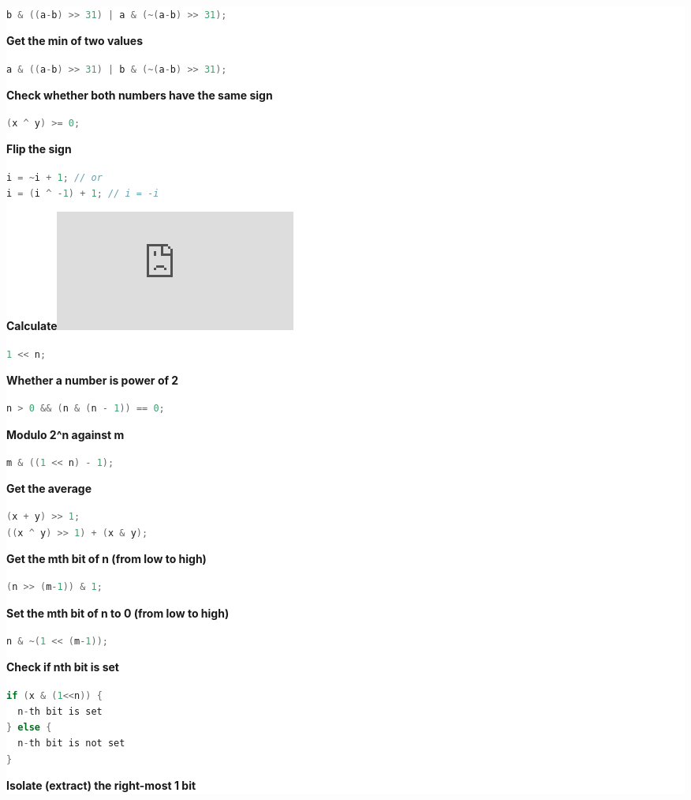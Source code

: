 ```c
b & ((a-b) >> 31) | a & (~(a-b) >> 31);
```
**Get the min of two values**

```c
a & ((a-b) >> 31) | b & (~(a-b) >> 31);
```
**Check whether both numbers have the same sign**

```c
(x ^ y) >= 0;
```
**Flip the sign**

```c
i = ~i + 1; // or
i = (i ^ -1) + 1; // i = -i
```
**Calculate**![formula](http://latex.codecogs.com/svg.latex?2%5E%7Bn%7D "2^{n}")

```c
1 << n;
```
**Whether a number is power of 2**

```c
n > 0 && (n & (n - 1)) == 0;
```
**Modulo 2^n against m**

```c
m & ((1 << n) - 1);
```
**Get the average**

```c
(x + y) >> 1;
((x ^ y) >> 1) + (x & y);
```
**Get the mth bit of n (from low to high)**

```c
(n >> (m-1)) & 1;
```
**Set the mth bit of n to 0 (from low to high)**

```c
n & ~(1 << (m-1));
```
**Check if nth bit is set**

```c
if (x & (1<<n)) {
  n-th bit is set
} else {
  n-th bit is not set
}
```
**Isolate (extract) the right-most 1 bit**
